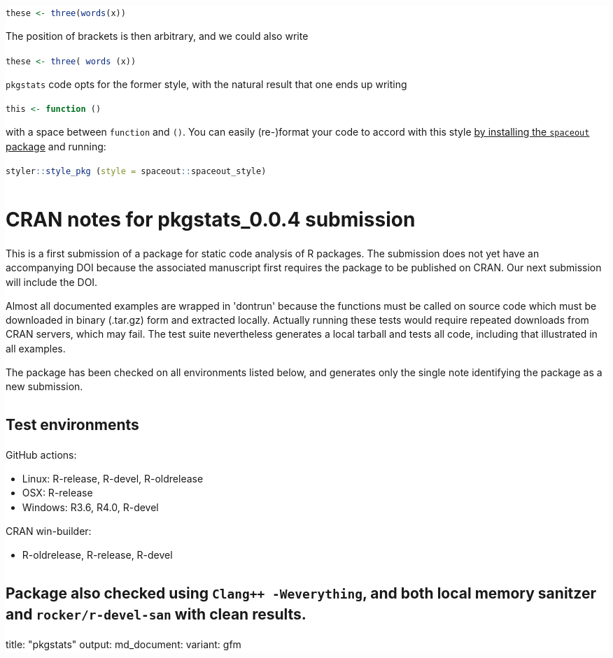 ``` r
these <- three(words(x))
```

The position of brackets is then arbitrary, and we could also write

``` r
these <- three( words (x))
```

`pkgstats` code opts for the former style, with the natural result that one
ends up writing

```r
this <- function ()
```

with a space between `function` and `()`. You can easily (re-)format your code
to accord with this style [by installing the `spaceout`
package](https://github.com/ropensci-review-tools/spaceout) and running:

```r
styler::style_pkg (style = spaceout::spaceout_style)
```
# CRAN notes for pkgstats_0.0.4 submission

This is a first submission of a package for static code analysis of R packages. The submission does not yet have an accompanying DOI because the associated manuscript first requires the package to be published on CRAN. Our next submission will include the DOI.

Almost all documented examples are wrapped in 'dontrun' because the functions must be called on source code which must be downloaded in binary (.tar.gz) form and extracted locally. Actually running these tests would require repeated downloads from CRAN servers, which may fail. The test suite nevertheless generates a local tarball and tests all code, including that illustrated in all examples.

The package has been checked on all environments listed below, and generates only the single note identifying the package as a new submission.

## Test environments

GitHub actions:
* Linux: R-release, R-devel, R-oldrelease
* OSX: R-release
* Windows: R3.6, R4.0, R-devel

CRAN win-builder:
* R-oldrelease, R-release, R-devel

Package also checked using `Clang++ -Weverything`, and both local memory sanitzer and `rocker/r-devel-san` with clean results.
---
title: "pkgstats"
output:
  md_document:
    variant: gfm
